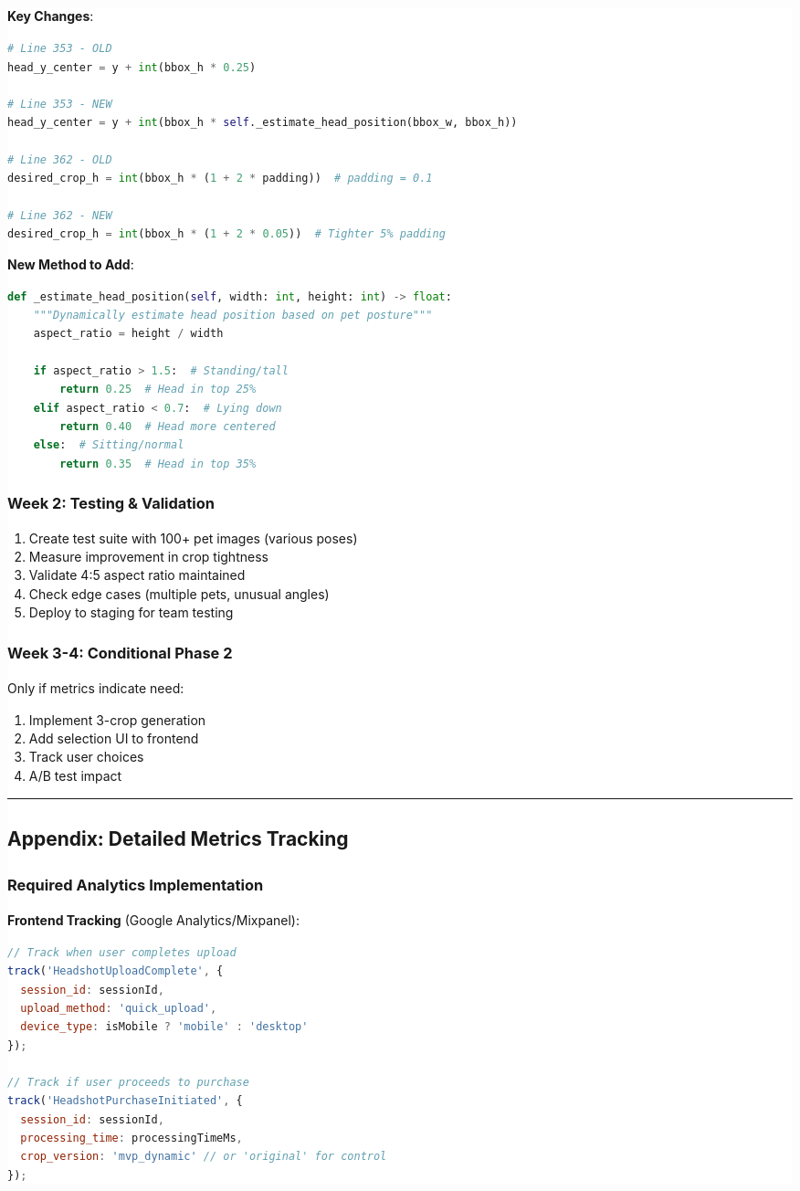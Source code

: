 **Key Changes**:
```python
# Line 353 - OLD
head_y_center = y + int(bbox_h * 0.25)

# Line 353 - NEW
head_y_center = y + int(bbox_h * self._estimate_head_position(bbox_w, bbox_h))

# Line 362 - OLD
desired_crop_h = int(bbox_h * (1 + 2 * padding))  # padding = 0.1

# Line 362 - NEW
desired_crop_h = int(bbox_h * (1 + 2 * 0.05))  # Tighter 5% padding
```

**New Method to Add**:
```python
def _estimate_head_position(self, width: int, height: int) -> float:
    """Dynamically estimate head position based on pet posture"""
    aspect_ratio = height / width

    if aspect_ratio > 1.5:  # Standing/tall
        return 0.25  # Head in top 25%
    elif aspect_ratio < 0.7:  # Lying down
        return 0.40  # Head more centered
    else:  # Sitting/normal
        return 0.35  # Head in top 35%
```

### Week 2: Testing & Validation
1. Create test suite with 100+ pet images (various poses)
2. Measure improvement in crop tightness
3. Validate 4:5 aspect ratio maintained
4. Check edge cases (multiple pets, unusual angles)
5. Deploy to staging for team testing

### Week 3-4: Conditional Phase 2
Only if metrics indicate need:
1. Implement 3-crop generation
2. Add selection UI to frontend
3. Track user choices
4. A/B test impact

---

## Appendix: Detailed Metrics Tracking

### Required Analytics Implementation

**Frontend Tracking** (Google Analytics/Mixpanel):
```javascript
// Track when user completes upload
track('HeadshotUploadComplete', {
  session_id: sessionId,
  upload_method: 'quick_upload',
  device_type: isMobile ? 'mobile' : 'desktop'
});

// Track if user proceeds to purchase
track('HeadshotPurchaseInitiated', {
  session_id: sessionId,
  processing_time: processingTimeMs,
  crop_version: 'mvp_dynamic' // or 'original' for control
});
```